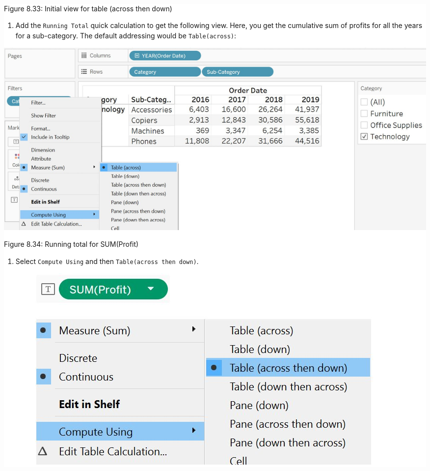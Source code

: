 

Figure 8.33: Initial view for table (across then down)

1.  Add the `Running Total` quick calculation to get the
    following view. Here, you get the cumulative sum of profits for all
    the years for a sub-category. The default addressing would be
    `Table(across)`:


![](./images/B16342_08_34.jpg)



Figure 8.34: Running total for SUM(Profit)

1.  Select `Compute Using` and then
    `Table(across then down)`.


![](./images/B16342_08_35.jpg)

